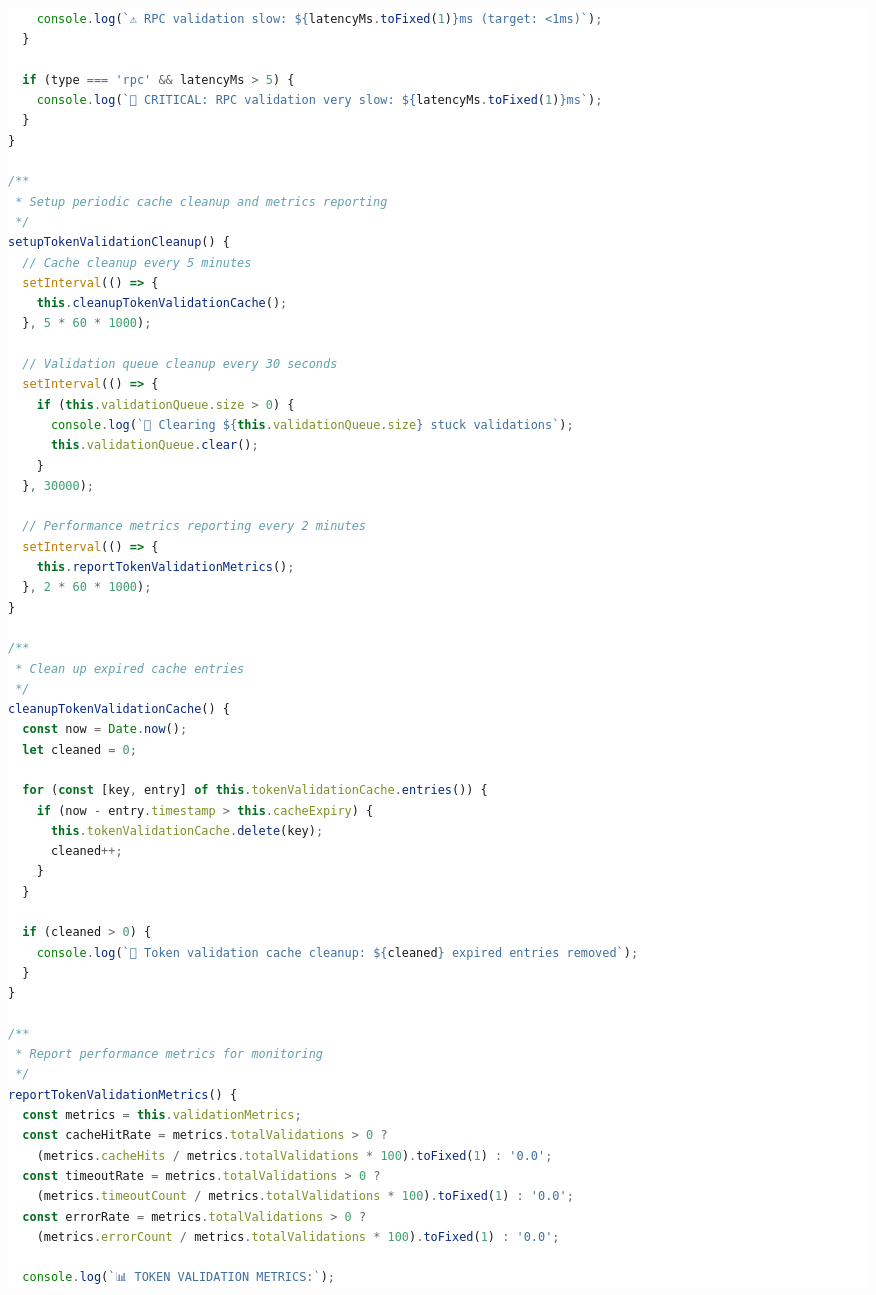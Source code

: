 ```javascript
    console.log(`⚠️ RPC validation slow: ${latencyMs.toFixed(1)}ms (target: <1ms)`);
  }
  
  if (type === 'rpc' && latencyMs > 5) {
    console.log(`🚨 CRITICAL: RPC validation very slow: ${latencyMs.toFixed(1)}ms`);
  }
}

/**
 * Setup periodic cache cleanup and metrics reporting
 */
setupTokenValidationCleanup() {
  // Cache cleanup every 5 minutes
  setInterval(() => {
    this.cleanupTokenValidationCache();
  }, 5 * 60 * 1000);
  
  // Validation queue cleanup every 30 seconds
  setInterval(() => {
    if (this.validationQueue.size > 0) {
      console.log(`🧹 Clearing ${this.validationQueue.size} stuck validations`);
      this.validationQueue.clear();
    }
  }, 30000);
  
  // Performance metrics reporting every 2 minutes
  setInterval(() => {
    this.reportTokenValidationMetrics();
  }, 2 * 60 * 1000);
}

/**
 * Clean up expired cache entries
 */
cleanupTokenValidationCache() {
  const now = Date.now();
  let cleaned = 0;
  
  for (const [key, entry] of this.tokenValidationCache.entries()) {
    if (now - entry.timestamp > this.cacheExpiry) {
      this.tokenValidationCache.delete(key);
      cleaned++;
    }
  }
  
  if (cleaned > 0) {
    console.log(`🧹 Token validation cache cleanup: ${cleaned} expired entries removed`);
  }
}

/**
 * Report performance metrics for monitoring
 */
reportTokenValidationMetrics() {
  const metrics = this.validationMetrics;
  const cacheHitRate = metrics.totalValidations > 0 ? 
    (metrics.cacheHits / metrics.totalValidations * 100).toFixed(1) : '0.0';
  const timeoutRate = metrics.totalValidations > 0 ? 
    (metrics.timeoutCount / metrics.totalValidations * 100).toFixed(1) : '0.0';
  const errorRate = metrics.totalValidations > 0 ? 
    (metrics.errorCount / metrics.totalValidations * 100).toFixed(1) : '0.0';
  
  console.log(`📊 TOKEN VALIDATION METRICS:`);
```